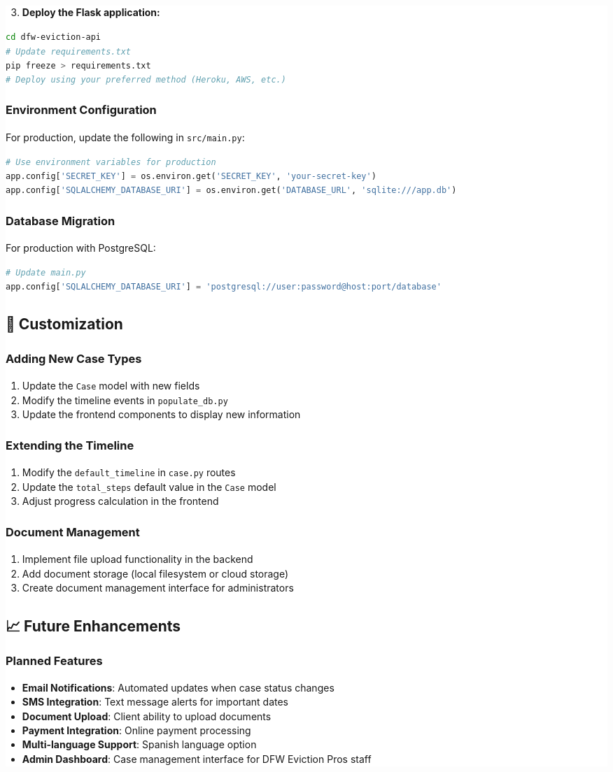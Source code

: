 3. **Deploy the Flask application:**
```bash
cd dfw-eviction-api
# Update requirements.txt
pip freeze > requirements.txt
# Deploy using your preferred method (Heroku, AWS, etc.)
```

### Environment Configuration

For production, update the following in `src/main.py`:
```python
# Use environment variables for production
app.config['SECRET_KEY'] = os.environ.get('SECRET_KEY', 'your-secret-key')
app.config['SQLALCHEMY_DATABASE_URI'] = os.environ.get('DATABASE_URL', 'sqlite:///app.db')
```

### Database Migration

For production with PostgreSQL:
```python
# Update main.py
app.config['SQLALCHEMY_DATABASE_URI'] = 'postgresql://user:password@host:port/database'
```

## 🔧 Customization

### Adding New Case Types
1. Update the `Case` model with new fields
2. Modify the timeline events in `populate_db.py`
3. Update the frontend components to display new information

### Extending the Timeline
1. Modify the `default_timeline` in `case.py` routes
2. Update the `total_steps` default value in the `Case` model
3. Adjust progress calculation in the frontend

### Document Management
1. Implement file upload functionality in the backend
2. Add document storage (local filesystem or cloud storage)
3. Create document management interface for administrators

## 📈 Future Enhancements

### Planned Features
- **Email Notifications**: Automated updates when case status changes
- **SMS Integration**: Text message alerts for important dates
- **Document Upload**: Client ability to upload documents
- **Payment Integration**: Online payment processing
- **Multi-language Support**: Spanish language option
- **Admin Dashboard**: Case management interface for DFW Eviction Pros staff
